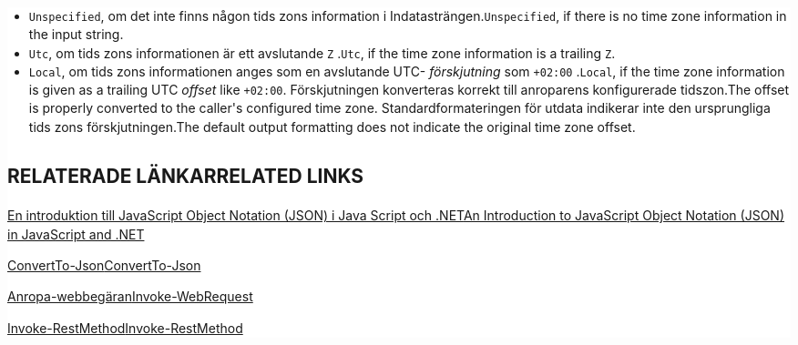 - <span data-ttu-id="05e01-177">`Unspecified`, om det inte finns någon tids zons information i Indatasträngen.</span><span class="sxs-lookup"><span data-stu-id="05e01-177">`Unspecified`, if there is no time zone information in the input string.</span></span>
- <span data-ttu-id="05e01-178">`Utc`, om tids zons informationen är ett avslutande `Z` .</span><span class="sxs-lookup"><span data-stu-id="05e01-178">`Utc`, if the time zone information is a trailing `Z`.</span></span>
- <span data-ttu-id="05e01-179">`Local`, om tids zons informationen anges som en avslutande UTC- _förskjutning_ som `+02:00` .</span><span class="sxs-lookup"><span data-stu-id="05e01-179">`Local`, if the time zone information is given as a trailing UTC _offset_ like `+02:00`.</span></span> <span data-ttu-id="05e01-180">Förskjutningen konverteras korrekt till anroparens konfigurerade tidszon.</span><span class="sxs-lookup"><span data-stu-id="05e01-180">The offset is properly converted to the caller's configured time zone.</span></span> <span data-ttu-id="05e01-181">Standardformateringen för utdata indikerar inte den ursprungliga tids zons förskjutningen.</span><span class="sxs-lookup"><span data-stu-id="05e01-181">The default output formatting does not indicate the original time zone offset.</span></span>

## <span data-ttu-id="05e01-182">RELATERADE LÄNKAR</span><span class="sxs-lookup"><span data-stu-id="05e01-182">RELATED LINKS</span></span>

<span data-ttu-id="05e01-183">[En introduktion till JavaScript Object Notation (JSON) i Java Script och .NET](/previous-versions/dotnet/articles/bb299886(v=msdn.10))</span><span class="sxs-lookup"><span data-stu-id="05e01-183">[An Introduction to JavaScript Object Notation (JSON) in JavaScript and .NET](/previous-versions/dotnet/articles/bb299886(v=msdn.10))</span></span>

[<span data-ttu-id="05e01-184">ConvertTo-Json</span><span class="sxs-lookup"><span data-stu-id="05e01-184">ConvertTo-Json</span></span>](ConvertTo-Json.md)

[<span data-ttu-id="05e01-185">Anropa-webbegäran</span><span class="sxs-lookup"><span data-stu-id="05e01-185">Invoke-WebRequest</span></span>](Invoke-WebRequest.md)

[<span data-ttu-id="05e01-186">Invoke-RestMethod</span><span class="sxs-lookup"><span data-stu-id="05e01-186">Invoke-RestMethod</span></span>](Invoke-RestMethod.md)
